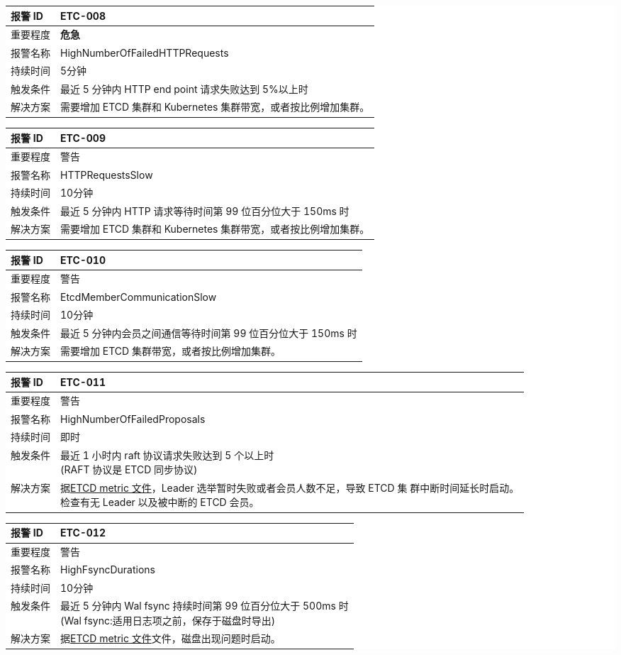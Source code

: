 | 报警 ID | **ETC-008** |
| :--- | :--- |
| 重要程度 | **危急** |
| 报警名称 | HighNumberOfFailedHTTPRequests |
| 持续时间 | 5分钟 |
| 触发条件 | 最近 5 分钟内 HTTP end point 请求失败达到 5%以上时 |
| 解决方案 | 需要增加 ETCD 集群和 Kubernetes 集群带宽，或者按比例增加集群。 |

| 报警 ID | **ETC-009** |
| :--- | :--- |
| 重要程度 | 警告 |
| 报警名称 | HTTPRequestsSlow |
| 持续时间 | 10分钟 |
| 触发条件 | 最近 5 分钟内 HTTP 请求等待时间第 99 位百分位大于 150ms 时 |
| 解决方案 | 需要增加 ETCD 集群和 Kubernetes 集群带宽，或者按比例增加集群。 |

| 报警 ID | **ETC-010** |
| :--- | :--- |
| 重要程度 | 警告 |
| 报警名称 | EtcdMemberCommunicationSlow |
| 持续时间 | 10分钟 |
| 触发条件 | 最近 5 分钟内会员之间通信等待时间第 99 位百分位大于 150ms 时 |
| 解决方案 | 需要增加 ETCD 集群带宽，或者按比例增加集群。 |

| 报警 ID | **ETC-011** |
| :--- | :--- |
| 重要程度 | 警告 |
| 报警名称 | HighNumberOfFailedProposals |
| 持续时间 | 即时 |
| 触发条件 | 最近 1 小时内 raft 协议请求失败达到 5 个以上时<br /> \(RAFT 协议是 ETCD 同步协议\) |
| 解决方案 | 据[ETCD metric 文件](https://github.com/coreos/etcd/blob/master/Documentation/metrics.md/)，Leader 选举暂时失败或者会员人数不足，导致 ETCD 集 群中断时间延长时启动。<br /> 检查有无 Leader 以及被中断的 ETCD 会员。 |

| 报警 ID | **ETC-012** |
| :--- | :--- |
| 重要程度 | 警告 |
| 报警名称 | HighFsyncDurations |
| 持续时间 | 10分钟 |
| 触发条件 | 最近 5 分钟内 Wal fsync 持续时间第 99 位百分位大于 500ms 时<br /> \(Wal fsync:适用日志项之前，保存于磁盘时导出\) |
| 解决方案 | 据[ETCD metric 文件](https://github.com/coreos/etcd/blob/master/Documentation/metrics.md/)文件，磁盘出现问题时启动。 |
